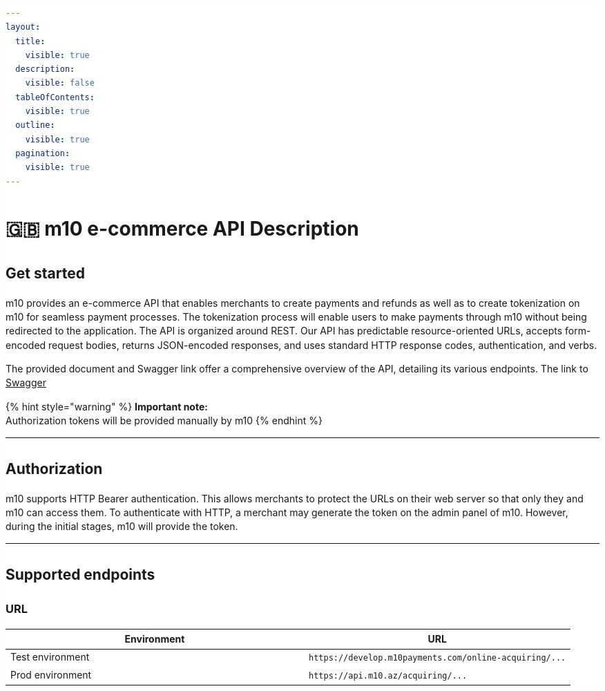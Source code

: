 ```yaml
---
layout:
  title:
    visible: true
  description:
    visible: false
  tableOfContents:
    visible: true
  outline:
    visible: true
  pagination:
    visible: true
---
```


# 🇬🇧 m10 e-commerce API Description

## Get started

m10 provides an e-commerce API that enables merchants to create payments and refunds as well as to create tokenization on m10 for seamless payment processes. The tokenization process will enable users to make payments through m10 without being redirected to the application. The API is organized around REST. Our API has predictable resource-oriented URLs, accepts form-encoded request bodies, returns JSON-encoded responses, and uses standard HTTP response codes, authentication, and verbs.

The provided document and Swagger link offer a comprehensive overview of the API, detailing its various endpoints. The link to [Swagger](https://develop.m10payments.com/online-acquiring/swagger-ui/index.html)

{% hint style="warning" %}
**Important note:**\
Authorization tokens will be provided manually by m10
{% endhint %}

***

## Authorization

m10 supports HTTP Bearer authentication. This allows merchants to protect the URLs on their web server so that only they and m10 can access them. To authenticate with HTTP, a merchant may generate the token on the admin panel of m10. However, during the initial stages, m10 will provide the token.

***

## Supported endpoints

### URL

<table data-full-width="true"><thead><tr><th width="418">Environment</th><th>URL</th></tr></thead><tbody><tr><td>Test environment</td><td><code>https://develop.m10payments.com/online-acquiring/...</code></td></tr><tr><td>Prod environment</td><td><code>https://api.m10.az/acquiring/...</code></td></tr></tbody></table>
